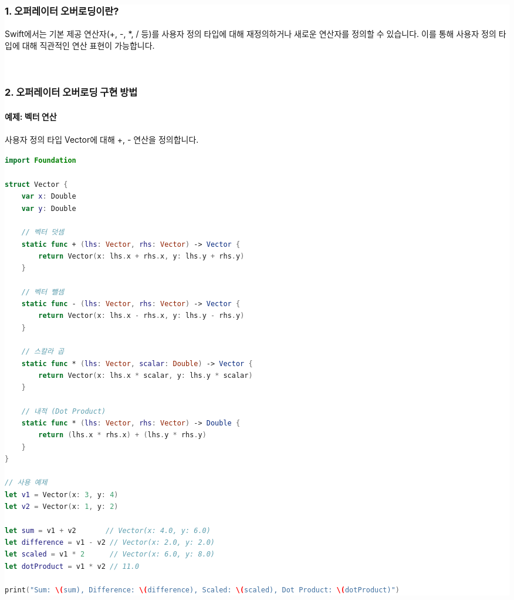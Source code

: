 ### 1. 오퍼레이터 오버로딩이란?

Swift에서는 기본 제공 연산자(+, -, *, / 등)를 사용자 정의 타입에 대해 재정의하거나 새로운 연산자를 정의할 수 있습니다. 이를 통해 사용자 정의 타입에 대해 직관적인 연산 표현이 가능합니다.

<br>

### 2. 오퍼레이터 오버로딩 구현 방법

#### 예제: 벡터 연산

사용자 정의 타입 Vector에 대해 +, - 연산을 정의합니다.

```swift
import Foundation

struct Vector {
    var x: Double
    var y: Double

    // 벡터 덧셈
    static func + (lhs: Vector, rhs: Vector) -> Vector {
        return Vector(x: lhs.x + rhs.x, y: lhs.y + rhs.y)
    }

    // 벡터 뺄셈
    static func - (lhs: Vector, rhs: Vector) -> Vector {
        return Vector(x: lhs.x - rhs.x, y: lhs.y - rhs.y)
    }

    // 스칼라 곱
    static func * (lhs: Vector, scalar: Double) -> Vector {
        return Vector(x: lhs.x * scalar, y: lhs.y * scalar)
    }

    // 내적 (Dot Product)
    static func * (lhs: Vector, rhs: Vector) -> Double {
        return (lhs.x * rhs.x) + (lhs.y * rhs.y)
    }
}

// 사용 예제
let v1 = Vector(x: 3, y: 4)
let v2 = Vector(x: 1, y: 2)

let sum = v1 + v2       // Vector(x: 4.0, y: 6.0)
let difference = v1 - v2 // Vector(x: 2.0, y: 2.0)
let scaled = v1 * 2      // Vector(x: 6.0, y: 8.0)
let dotProduct = v1 * v2 // 11.0

print("Sum: \(sum), Difference: \(difference), Scaled: \(scaled), Dot Product: \(dotProduct)")
```
